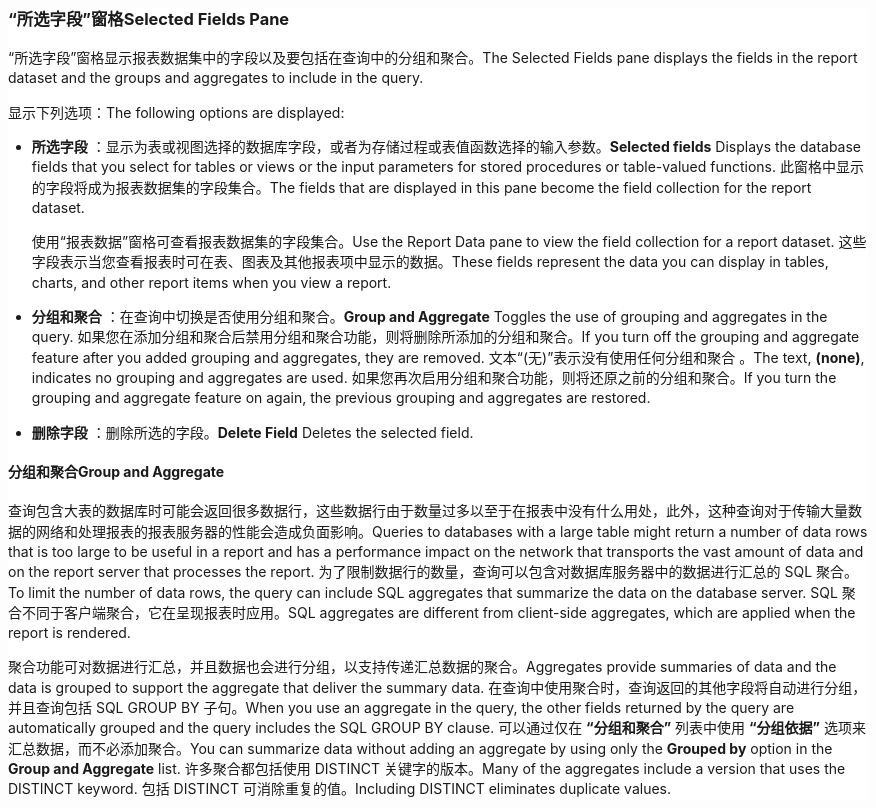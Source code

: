 ###  <a name="selected-fields-pane"></a><a name="SelectedFields"></a> <span data-ttu-id="05cda-142">“所选字段”窗格</span><span class="sxs-lookup"><span data-stu-id="05cda-142">Selected Fields Pane</span></span>  
 <span data-ttu-id="05cda-143">“所选字段”窗格显示报表数据集中的字段以及要包括在查询中的分组和聚合。</span><span class="sxs-lookup"><span data-stu-id="05cda-143">The Selected Fields pane displays the fields in the report dataset and the groups and aggregates to include in the query.</span></span>  
  
 <span data-ttu-id="05cda-144">显示下列选项：</span><span class="sxs-lookup"><span data-stu-id="05cda-144">The following options are displayed:</span></span>  
  
-   <span data-ttu-id="05cda-145">**所选字段** ：显示为表或视图选择的数据库字段，或者为存储过程或表值函数选择的输入参数。</span><span class="sxs-lookup"><span data-stu-id="05cda-145">**Selected fields** Displays the database fields that you select for tables or views or the input parameters for stored procedures or table-valued functions.</span></span> <span data-ttu-id="05cda-146">此窗格中显示的字段将成为报表数据集的字段集合。</span><span class="sxs-lookup"><span data-stu-id="05cda-146">The fields that are displayed in this pane become the field collection for the report dataset.</span></span>  
  
     <span data-ttu-id="05cda-147">使用“报表数据”窗格可查看报表数据集的字段集合。</span><span class="sxs-lookup"><span data-stu-id="05cda-147">Use the Report Data pane to view the field collection for a report dataset.</span></span> <span data-ttu-id="05cda-148">这些字段表示当您查看报表时可在表、图表及其他报表项中显示的数据。</span><span class="sxs-lookup"><span data-stu-id="05cda-148">These fields represent the data you can display in tables, charts, and other report items when you view a report.</span></span>  
  
-   <span data-ttu-id="05cda-149">**分组和聚合** ：在查询中切换是否使用分组和聚合。</span><span class="sxs-lookup"><span data-stu-id="05cda-149">**Group and Aggregate** Toggles the use of grouping and aggregates in the query.</span></span> <span data-ttu-id="05cda-150">如果您在添加分组和聚合后禁用分组和聚合功能，则将删除所添加的分组和聚合。</span><span class="sxs-lookup"><span data-stu-id="05cda-150">If you turn off the grouping and aggregate feature after you added grouping and aggregates, they are removed.</span></span> <span data-ttu-id="05cda-151">文本“(无)”表示没有使用任何分组和聚合  。</span><span class="sxs-lookup"><span data-stu-id="05cda-151">The text, **(none)**, indicates no grouping and aggregates are used.</span></span> <span data-ttu-id="05cda-152">如果您再次启用分组和聚合功能，则将还原之前的分组和聚合。</span><span class="sxs-lookup"><span data-stu-id="05cda-152">If you turn the grouping and aggregate feature on again, the previous grouping and aggregates are restored.</span></span>  
  
-   <span data-ttu-id="05cda-153">**删除字段** ：删除所选的字段。</span><span class="sxs-lookup"><span data-stu-id="05cda-153">**Delete Field** Deletes the selected field.</span></span>  
  
#### <a name="group-and-aggregate"></a><span data-ttu-id="05cda-154">分组和聚合</span><span class="sxs-lookup"><span data-stu-id="05cda-154">Group and Aggregate</span></span>  
 <span data-ttu-id="05cda-155">查询包含大表的数据库时可能会返回很多数据行，这些数据行由于数量过多以至于在报表中没有什么用处，此外，这种查询对于传输大量数据的网络和处理报表的报表服务器的性能会造成负面影响。</span><span class="sxs-lookup"><span data-stu-id="05cda-155">Queries to databases with a large table might return a number of data rows that is too large to be useful in a report and has a performance impact on the network that transports the vast amount of data and on the report server that processes the report.</span></span> <span data-ttu-id="05cda-156">为了限制数据行的数量，查询可以包含对数据库服务器中的数据进行汇总的 SQL 聚合。</span><span class="sxs-lookup"><span data-stu-id="05cda-156">To limit the number of data rows, the query can include SQL aggregates that summarize the data on the database server.</span></span> <span data-ttu-id="05cda-157">SQL 聚合不同于客户端聚合，它在呈现报表时应用。</span><span class="sxs-lookup"><span data-stu-id="05cda-157">SQL aggregates are different from client-side aggregates, which are applied when the report is rendered.</span></span>  
  
 <span data-ttu-id="05cda-158">聚合功能可对数据进行汇总，并且数据也会进行分组，以支持传递汇总数据的聚合。</span><span class="sxs-lookup"><span data-stu-id="05cda-158">Aggregates provide summaries of data and the data is grouped to support the aggregate that deliver the summary data.</span></span> <span data-ttu-id="05cda-159">在查询中使用聚合时，查询返回的其他字段将自动进行分组，并且查询包括 SQL GROUP BY 子句。</span><span class="sxs-lookup"><span data-stu-id="05cda-159">When you use an aggregate in the query, the other fields returned by the query are automatically grouped and the query includes the SQL GROUP BY clause.</span></span> <span data-ttu-id="05cda-160">可以通过仅在 **“分组和聚合”** 列表中使用 **“分组依据”** 选项来汇总数据，而不必添加聚合。</span><span class="sxs-lookup"><span data-stu-id="05cda-160">You can summarize data without adding an aggregate by using only the **Grouped by** option in the **Group and Aggregate** list.</span></span> <span data-ttu-id="05cda-161">许多聚合都包括使用 DISTINCT 关键字的版本。</span><span class="sxs-lookup"><span data-stu-id="05cda-161">Many of the aggregates include a version that uses the DISTINCT keyword.</span></span> <span data-ttu-id="05cda-162">包括 DISTINCT 可消除重复的值。</span><span class="sxs-lookup"><span data-stu-id="05cda-162">Including DISTINCT eliminates duplicate values.</span></span>  
  